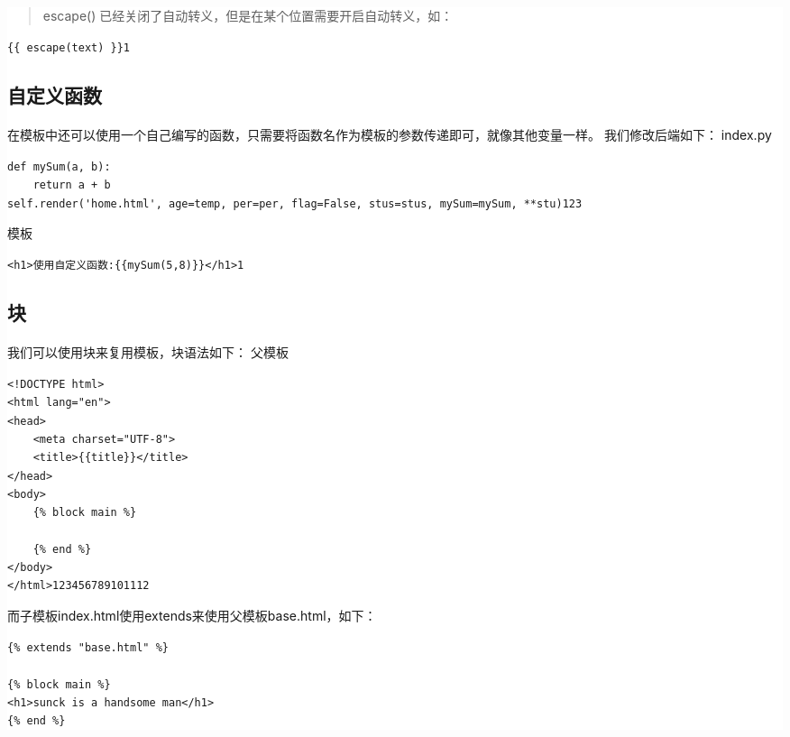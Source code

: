 > escape() 
>    已经关闭了自动转义，但是在某个位置需要开启自动转义，如：

```
{{ escape(text) }}1
```

## 自定义函数

在模板中还可以使用一个自己编写的函数，只需要将函数名作为模板的参数传递即可，就像其他变量一样。 
 我们修改后端如下： 
 index.py

```
def mySum(a, b):
    return a + b
self.render('home.html', age=temp, per=per, flag=False, stus=stus, mySum=mySum, **stu)123
```

模板

```
<h1>使用自定义函数:{{mySum(5,8)}}</h1>1
```

## 块

我们可以使用块来复用模板，块语法如下： 
 父模板

```
<!DOCTYPE html>
<html lang="en">
<head>
    <meta charset="UTF-8">
    <title>{{title}}</title>
</head>
<body>
    {% block main %}

    {% end %}
</body>
</html>123456789101112
```

而子模板index.html使用extends来使用父模板base.html，如下：

```
{% extends "base.html" %}

{% block main %}
<h1>sunck is a handsome man</h1>
{% end %}
```